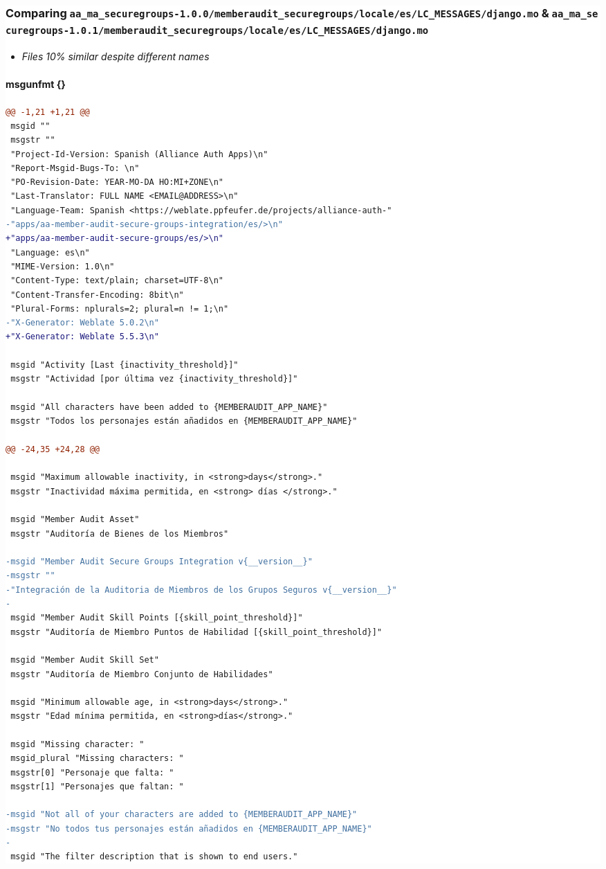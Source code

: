 ### Comparing `aa_ma_securegroups-1.0.0/memberaudit_securegroups/locale/es/LC_MESSAGES/django.mo` & `aa_ma_securegroups-1.0.1/memberaudit_securegroups/locale/es/LC_MESSAGES/django.mo`

 * *Files 10% similar despite different names*

#### msgunfmt {}

```diff
@@ -1,21 +1,21 @@
 msgid ""
 msgstr ""
 "Project-Id-Version: Spanish (Alliance Auth Apps)\n"
 "Report-Msgid-Bugs-To: \n"
 "PO-Revision-Date: YEAR-MO-DA HO:MI+ZONE\n"
 "Last-Translator: FULL NAME <EMAIL@ADDRESS>\n"
 "Language-Team: Spanish <https://weblate.ppfeufer.de/projects/alliance-auth-"
-"apps/aa-member-audit-secure-groups-integration/es/>\n"
+"apps/aa-member-audit-secure-groups/es/>\n"
 "Language: es\n"
 "MIME-Version: 1.0\n"
 "Content-Type: text/plain; charset=UTF-8\n"
 "Content-Transfer-Encoding: 8bit\n"
 "Plural-Forms: nplurals=2; plural=n != 1;\n"
-"X-Generator: Weblate 5.0.2\n"
+"X-Generator: Weblate 5.5.3\n"
 
 msgid "Activity [Last {inactivity_threshold}]"
 msgstr "Actividad [por última vez {inactivity_threshold}]"
 
 msgid "All characters have been added to {MEMBERAUDIT_APP_NAME}"
 msgstr "Todos los personajes están añadidos en {MEMBERAUDIT_APP_NAME}"
 
@@ -24,35 +24,28 @@
 
 msgid "Maximum allowable inactivity, in <strong>days</strong>."
 msgstr "Inactividad máxima permitida, en <strong> días </strong>."
 
 msgid "Member Audit Asset"
 msgstr "Auditoría de Bienes de los Miembros"
 
-msgid "Member Audit Secure Groups Integration v{__version__}"
-msgstr ""
-"Integración de la Auditoria de Miembros de los Grupos Seguros v{__version__}"
-
 msgid "Member Audit Skill Points [{skill_point_threshold}]"
 msgstr "Auditoría de Miembro Puntos de Habilidad [{skill_point_threshold}]"
 
 msgid "Member Audit Skill Set"
 msgstr "Auditoría de Miembro Conjunto de Habilidades"
 
 msgid "Minimum allowable age, in <strong>days</strong>."
 msgstr "Edad mínima permitida, en <strong>días</strong>."
 
 msgid "Missing character: "
 msgid_plural "Missing characters: "
 msgstr[0] "Personaje que falta: "
 msgstr[1] "Personajes que faltan: "
 
-msgid "Not all of your characters are added to {MEMBERAUDIT_APP_NAME}"
-msgstr "No todos tus personajes están añadidos en {MEMBERAUDIT_APP_NAME}"
-
 msgid "The filter description that is shown to end users."
```